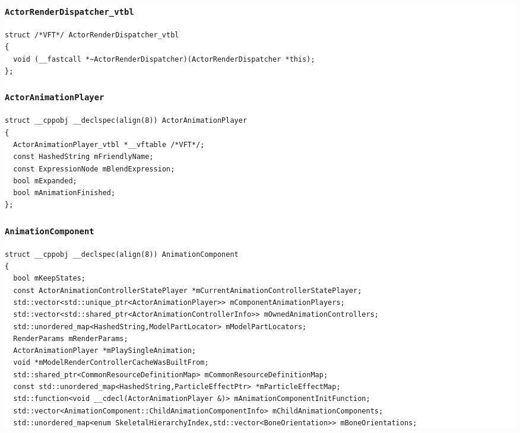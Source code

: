 ### `ActorRenderDispatcher_vtbl`
```
struct /*VFT*/ ActorRenderDispatcher_vtbl
{
  void (__fastcall *~ActorRenderDispatcher)(ActorRenderDispatcher *this);
};

```

### `ActorAnimationPlayer`
```
struct __cppobj __declspec(align(8)) ActorAnimationPlayer
{
  ActorAnimationPlayer_vtbl *__vftable /*VFT*/;
  const HashedString mFriendlyName;
  const ExpressionNode mBlendExpression;
  bool mExpanded;
  bool mAnimationFinished;
};

```

### `AnimationComponent`
```
struct __cppobj __declspec(align(8)) AnimationComponent
{
  bool mKeepStates;
  const ActorAnimationControllerStatePlayer *mCurrentAnimationControllerStatePlayer;
  std::vector<std::unique_ptr<ActorAnimationPlayer>> mComponentAnimationPlayers;
  std::vector<std::shared_ptr<ActorAnimationControllerInfo>> mOwnedAnimationControllers;
  std::unordered_map<HashedString,ModelPartLocator> mModelPartLocators;
  RenderParams mRenderParams;
  ActorAnimationPlayer *mPlaySingleAnimation;
  void *mModelRenderControllerCacheWasBuiltFrom;
  std::shared_ptr<CommonResourceDefinitionMap> mCommonResourceDefinitionMap;
  const std::unordered_map<HashedString,ParticleEffectPtr> *mParticleEffectMap;
  std::function<void __cdecl(ActorAnimationPlayer &)> mAnimationComponentInitFunction;
  std::vector<AnimationComponent::ChildAnimationComponentInfo> mChildAnimationComponents;
  std::unordered_map<enum SkeletalHierarchyIndex,std::vector<BoneOrientation>> mBoneOrientations;
